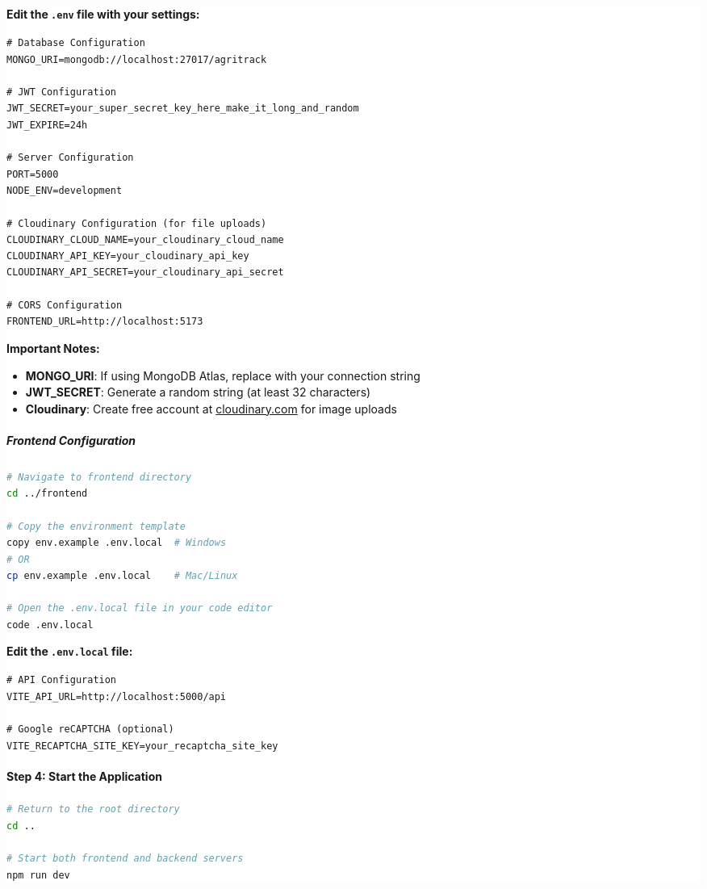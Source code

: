 **Edit the `.env` file with your settings:**

```env
# Database Configuration
MONGO_URI=mongodb://localhost:27017/agritrack

# JWT Configuration
JWT_SECRET=your_super_secret_key_here_make_it_long_and_random
JWT_EXPIRE=24h

# Server Configuration
PORT=5000
NODE_ENV=development

# Cloudinary Configuration (for file uploads)
CLOUDINARY_CLOUD_NAME=your_cloudinary_cloud_name
CLOUDINARY_API_KEY=your_cloudinary_api_key
CLOUDINARY_API_SECRET=your_cloudinary_api_secret

# CORS Configuration
FRONTEND_URL=http://localhost:5173
```

**Important Notes:**
- **MONGO_URI**: If using MongoDB Atlas, replace with your connection string
- **JWT_SECRET**: Generate a random string (at least 32 characters)
- **Cloudinary**: Create free account at [cloudinary.com](https://cloudinary.com) for image uploads

##### Frontend Configuration
```bash
# Navigate to frontend directory
cd ../frontend

# Copy the environment template
copy env.example .env.local  # Windows
# OR
cp env.example .env.local    # Mac/Linux

# Open the .env.local file in your code editor
code .env.local
```

**Edit the `.env.local` file:**
```env
# API Configuration
VITE_API_URL=http://localhost:5000/api

# Google reCAPTCHA (optional)
VITE_RECAPTCHA_SITE_KEY=your_recaptcha_site_key
```

#### Step 4: Start the Application
```bash
# Return to the root directory
cd ..

# Start both frontend and backend servers
npm run dev
```
